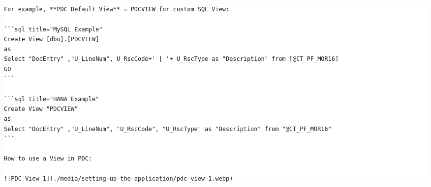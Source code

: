     For example, **PDC Default View** = PDCVIEW for custom SQL View:

    ```sql title="MySQL Example"
    Create View [dbo].[PDCVIEW]
    as
    Select "DocEntry" ,"U_LineNum", U_RscCode+' | '+ U_RscType as "Description" from [@CT_PF_MOR16]
    GO
    ```

    ```sql title="HANA Example"
    Create View "PDCVIEW"
    as
    Select "DocEntry" ,"U_LineNum", "U_RscCode", "U_RscType" as "Description" from "@CT_PF_MOR16"
    ```

    How to use a View in PDC:

    ![PDC View 1](./media/setting-up-the-application/pdc-view-1.webp)
